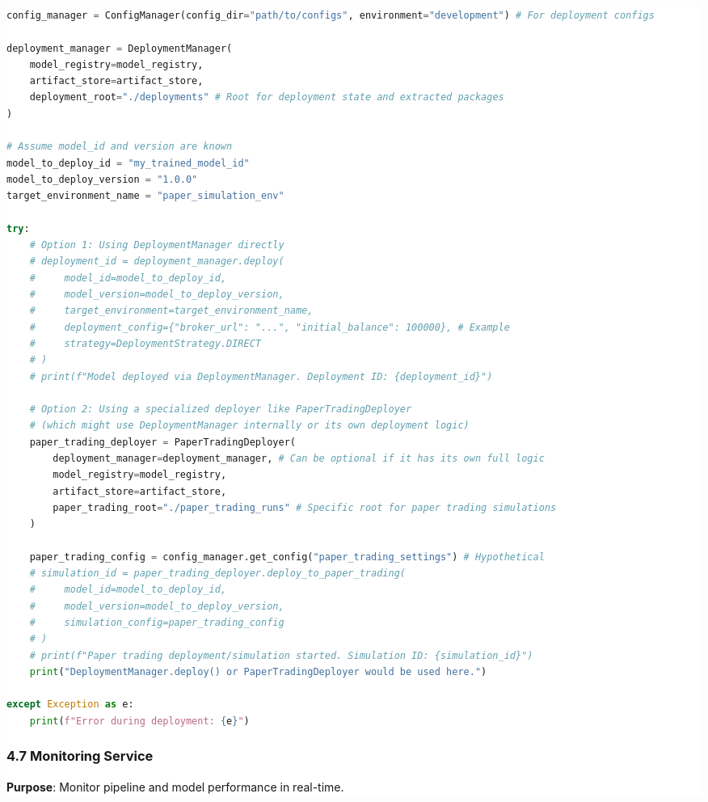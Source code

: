 ```python
config_manager = ConfigManager(config_dir="path/to/configs", environment="development") # For deployment configs

deployment_manager = DeploymentManager(
    model_registry=model_registry,
    artifact_store=artifact_store,
    deployment_root="./deployments" # Root for deployment state and extracted packages
)

# Assume model_id and version are known
model_to_deploy_id = "my_trained_model_id"
model_to_deploy_version = "1.0.0"
target_environment_name = "paper_simulation_env"

try:
    # Option 1: Using DeploymentManager directly
    # deployment_id = deployment_manager.deploy(
    #     model_id=model_to_deploy_id,
    #     model_version=model_to_deploy_version,
    #     target_environment=target_environment_name,
    #     deployment_config={"broker_url": "...", "initial_balance": 100000}, # Example
    #     strategy=DeploymentStrategy.DIRECT
    # )
    # print(f"Model deployed via DeploymentManager. Deployment ID: {deployment_id}")

    # Option 2: Using a specialized deployer like PaperTradingDeployer
    # (which might use DeploymentManager internally or its own deployment logic)
    paper_trading_deployer = PaperTradingDeployer(
        deployment_manager=deployment_manager, # Can be optional if it has its own full logic
        model_registry=model_registry,
        artifact_store=artifact_store,
        paper_trading_root="./paper_trading_runs" # Specific root for paper trading simulations
    )
    
    paper_trading_config = config_manager.get_config("paper_trading_settings") # Hypothetical
    # simulation_id = paper_trading_deployer.deploy_to_paper_trading(
    #     model_id=model_to_deploy_id,
    #     model_version=model_to_deploy_version,
    #     simulation_config=paper_trading_config
    # )
    # print(f"Paper trading deployment/simulation started. Simulation ID: {simulation_id}")
    print("DeploymentManager.deploy() or PaperTradingDeployer would be used here.")

except Exception as e:
    print(f"Error during deployment: {e}")
```

### 4.7 Monitoring Service

**Purpose**: Monitor pipeline and model performance in real-time.
